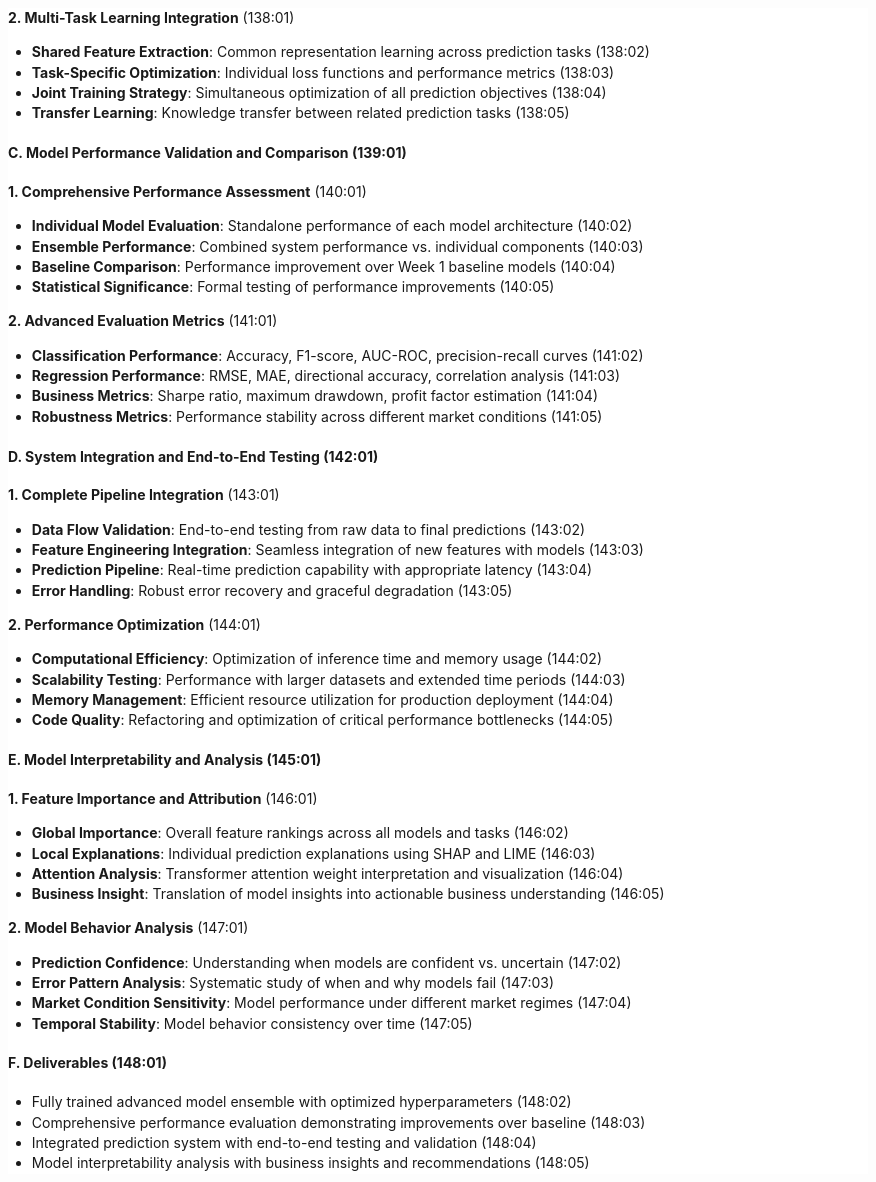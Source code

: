 **2. Multi-Task Learning Integration**  (138:01)
- **Shared Feature Extraction**: Common representation learning across prediction tasks  (138:02)
- **Task-Specific Optimization**: Individual loss functions and performance metrics  (138:03)
- **Joint Training Strategy**: Simultaneous optimization of all prediction objectives  (138:04)
- **Transfer Learning**: Knowledge transfer between related prediction tasks  (138:05)

#### **C. Model Performance Validation and Comparison**  (139:01)

**1. Comprehensive Performance Assessment**  (140:01)
- **Individual Model Evaluation**: Standalone performance of each model architecture  (140:02)
- **Ensemble Performance**: Combined system performance vs. individual components  (140:03)
- **Baseline Comparison**: Performance improvement over Week 1 baseline models  (140:04)
- **Statistical Significance**: Formal testing of performance improvements  (140:05)

**2. Advanced Evaluation Metrics**  (141:01)
- **Classification Performance**: Accuracy, F1-score, AUC-ROC, precision-recall curves  (141:02)
- **Regression Performance**: RMSE, MAE, directional accuracy, correlation analysis  (141:03)
- **Business Metrics**: Sharpe ratio, maximum drawdown, profit factor estimation  (141:04)
- **Robustness Metrics**: Performance stability across different market conditions  (141:05)

#### **D. System Integration and End-to-End Testing**  (142:01)

**1. Complete Pipeline Integration**  (143:01)
- **Data Flow Validation**: End-to-end testing from raw data to final predictions  (143:02)
- **Feature Engineering Integration**: Seamless integration of new features with models  (143:03)
- **Prediction Pipeline**: Real-time prediction capability with appropriate latency  (143:04)
- **Error Handling**: Robust error recovery and graceful degradation  (143:05)

**2. Performance Optimization**  (144:01)
- **Computational Efficiency**: Optimization of inference time and memory usage  (144:02)
- **Scalability Testing**: Performance with larger datasets and extended time periods  (144:03)
- **Memory Management**: Efficient resource utilization for production deployment  (144:04)
- **Code Quality**: Refactoring and optimization of critical performance bottlenecks  (144:05)

#### **E. Model Interpretability and Analysis**  (145:01)

**1. Feature Importance and Attribution**  (146:01)
- **Global Importance**: Overall feature rankings across all models and tasks  (146:02)
- **Local Explanations**: Individual prediction explanations using SHAP and LIME  (146:03)
- **Attention Analysis**: Transformer attention weight interpretation and visualization  (146:04)
- **Business Insight**: Translation of model insights into actionable business understanding  (146:05)

**2. Model Behavior Analysis**  (147:01)
- **Prediction Confidence**: Understanding when models are confident vs. uncertain  (147:02)
- **Error Pattern Analysis**: Systematic study of when and why models fail  (147:03)
- **Market Condition Sensitivity**: Model performance under different market regimes  (147:04)
- **Temporal Stability**: Model behavior consistency over time  (147:05)

#### **F. Deliverables**  (148:01)
- Fully trained advanced model ensemble with optimized hyperparameters  (148:02)
- Comprehensive performance evaluation demonstrating improvements over baseline  (148:03)
- Integrated prediction system with end-to-end testing and validation  (148:04)
- Model interpretability analysis with business insights and recommendations  (148:05)
